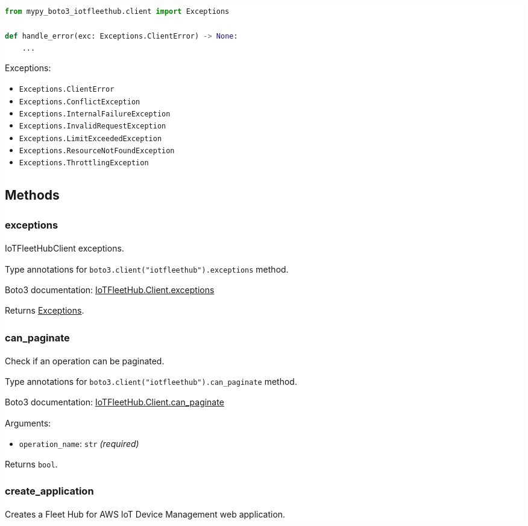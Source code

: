```python
from mypy_boto3_iotfleethub.client import Exceptions

def handle_error(exc: Exceptions.ClientError) -> None:
    ...
```

Exceptions:

- `Exceptions.ClientError`
- `Exceptions.ConflictException`
- `Exceptions.InternalFailureException`
- `Exceptions.InvalidRequestException`
- `Exceptions.LimitExceededException`
- `Exceptions.ResourceNotFoundException`
- `Exceptions.ThrottlingException`

<a id="methods"></a>

## Methods

<a id="exceptions"></a>

### exceptions

IoTFleetHubClient exceptions.

Type annotations for `boto3.client("iotfleethub").exceptions` method.

Boto3 documentation:
[IoTFleetHub.Client.exceptions](https://boto3.amazonaws.com/v1/documentation/api/latest/reference/services/iotfleethub.html#IoTFleetHub.Client.exceptions)

Returns [Exceptions](#exceptions).

<a id="can\_paginate"></a>

### can_paginate

Check if an operation can be paginated.

Type annotations for `boto3.client("iotfleethub").can_paginate` method.

Boto3 documentation:
[IoTFleetHub.Client.can_paginate](https://boto3.amazonaws.com/v1/documentation/api/latest/reference/services/iotfleethub.html#IoTFleetHub.Client.can_paginate)

Arguments:

- `operation_name`: `str` *(required)*

Returns `bool`.

<a id="create\_application"></a>

### create_application

Creates a Fleet Hub for AWS IoT Device Management web application.
